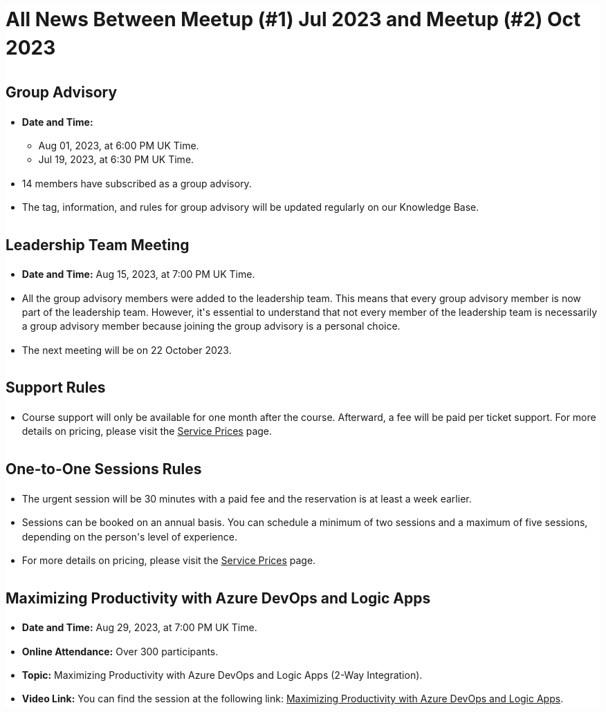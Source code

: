# All News Between Meetup (#1) Jul 2023 and Meetup (#2) Oct 2023

## Group Advisory

- **Date and Time:** 

    - Aug 01, 2023, at 6:00 PM UK Time.
    - Jul 19, 2023, at 6:30 PM UK Time.

- 14 members have subscribed as a group advisory.

- The tag, information, and rules for group advisory will be updated regularly on our Knowledge Base.


## Leadership Team Meeting

- **Date and Time:** Aug 15, 2023, at 7:00 PM UK Time.

- All the group advisory members were added to the leadership team. This means that every group advisory member is now part of the leadership team. However, it's essential to understand that not every member of the leadership team is necessarily a group advisory member because joining the group advisory is a personal choice.

- The next meeting will be on 22 October 2023.


## Support Rules

-  Course support will only be available for one month after the course. Afterward, a fee will be paid per ticket support. For more details on pricing, please visit the [Service Prices](../../service-prices.md) page.


## One-to-One Sessions Rules

- The urgent session will be 30 minutes with a paid fee and the reservation is at least a week earlier.

- Sessions can be booked on an annual basis. You can schedule a minimum of two sessions and a maximum of five sessions, depending on the person's level of experience.

- For more details on pricing, please visit the [Service Prices](../../service-prices.md) page.


## Maximizing Productivity with Azure DevOps and Logic Apps

- **Date and Time:** Aug 29, 2023, at 7:00 PM UK Time.

- **Online Attendance:** Over 300 participants.

- **Topic:** Maximizing Productivity with Azure DevOps and Logic Apps (2-Way Integration).

- **Video Link:** You can find the session at the following link: [Maximizing Productivity with Azure DevOps and Logic Apps](https://www.youtube.com/watch?v=AhBsuOYnEEI&t=414s).
